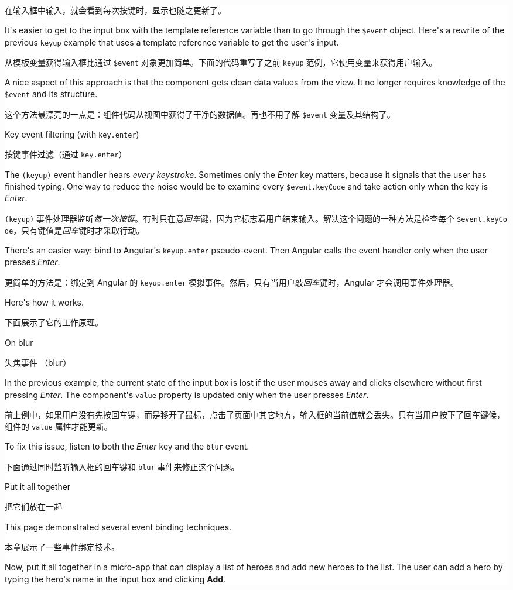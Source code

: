 在输入框中输入，就会看到每次按键时，显示也随之更新了。

It's easier to get to the input box with the template reference variable than to go through the `$event` object.
Here's a rewrite of the previous `keyup` example that uses a template reference variable to get the user's input.

从模板变量获得输入框比通过 `$event` 对象更加简单。下面的代码重写了之前 `keyup` 范例，它使用变量来获得用户输入。

A nice aspect of this approach is that the component gets clean data values from the view.
It no longer requires knowledge of the `$event` and its structure.

这个方法最漂亮的一点是：组件代码从视图中获得了干净的数据值。再也不用了解 `$event` 变量及其结构了。

<a id="key-event"></a>



Key event filtering \(with `key.enter`\)

按键事件过滤（通过 `key.enter`）

The `(keyup)` event handler hears *every keystroke*.
Sometimes only the *Enter* key matters, because it signals that the user has finished typing.
One way to reduce the noise would be to examine every `$event.keyCode` and take action only when the key is *Enter*.

`(keyup)` 事件处理器监听*每一次按键*。有时只在意*回车*键，因为它标志着用户结束输入。解决这个问题的一种方法是检查每个 `$event.keyCode`，只有键值是*回车*键时才采取行动。

There's an easier way:
bind to Angular's `keyup.enter` pseudo-event.
Then Angular calls the event handler only when the user presses *Enter*.

更简单的方法是：绑定到 Angular 的 `keyup.enter` 模拟事件。然后，只有当用户敲*回车*键时，Angular 才会调用事件处理器。

Here's how it works.

下面展示了它的工作原理。

On blur

失焦事件 （blur）

In the previous example, the current state of the input box is lost if the user mouses away and clicks elsewhere without first pressing *Enter*.
The component's `value` property is updated only when the user presses *Enter*.

前上例中，如果用户没有先按回车键，而是移开了鼠标，点击了页面中其它地方，输入框的当前值就会丢失。只有当用户按下了回车键候，组件的 `value` 属性才能更新。

To fix this issue, listen to both the *Enter* key and the `blur` event.

下面通过同时监听输入框的回车键和 `blur` 事件来修正这个问题。

Put it all together

把它们放在一起

This page demonstrated several event binding techniques.

本章展示了一些事件绑定技术。

Now, put it all together in a micro-app that can display a list of heroes and add new heroes to the list.
The user can add a hero by typing the hero's name in the input box and clicking **Add**.
